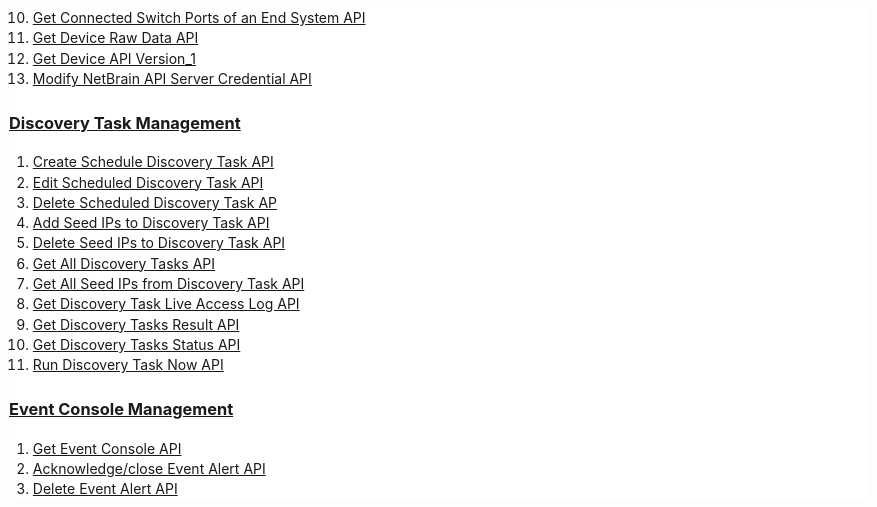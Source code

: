 10) [Get Connected Switch Ports of an End System API](https://github.com/NetBrainAPI/NetBrain-REST-API-R11.1b/blob/main/REST%20APIs%20Documentation/Devices%20Management/Get%20the%20connected%20switch%20ports%20of%20an%20end%20system%20API.md)<br>
11) [Get Device Raw Data API](https://github.com/NetBrainAPI/NetBrain-REST-API-R11.1b/blob/main/REST%20APIs%20Documentation/Devices%20Management/Get%20Device%20Data%20API.md) <br>
12) [Get Device API Version_1](https://github.com/NetBrainAPI/NetBrain-REST-API-R11.1b/blob/main/REST%20APIs%20Documentation/Devices%20Management/Get%20Devices%20API%20Version_1.md)<br>
13) [Modify NetBrain API Server Credential API](https://github.com/NetBrainAPI/NetBrain-REST-API-R11.1b/blob/main/REST%20APIs%20Documentation/Devices%20Management/Modify%20NetBrain%20API%20Server%20Credential.md)


### [Discovery Task Management](https://github.com/NetBrainAPI/NetBrain-REST-API-R11.1b/tree/main/REST%20APIs%20Documentation/Discovery%20Task%20Management) 
1) [Create Schedule Discovery Task API](https://github.com/NetBrainAPI/NetBrain-REST-API-R11.1b/blob/main/REST%20APIs%20Documentation/Discovery%20Task%20Management/Create%20Schedule%20Discovery%20API.md)<br>
2) [Edit Scheduled Discovery Task API](https://github.com/NetBrainAPI/NetBrain-REST-API-R11.1b/blob/main/REST%20APIs%20Documentation/Discovery%20Task%20Management/Edit%20Schedule%20Discovery%20API.md)<br>
3) [Delete Scheduled Discovery Task AP](https://github.com/NetBrainAPI/NetBrain-REST-API-R11.1b/blob/main/REST%20APIs%20Documentation/Discovery%20Task%20Management/Delete%20Schedule%20Discovery%20API.md)<br>
4) [Add Seed IPs to Discovery Task API](https://github.com/NetBrainAPI/NetBrain-REST-API-R11.1b/blob/main/REST%20APIs%20Documentation/Discovery%20Task%20Management/Add%20Seed%20IPs%20to%20Discovery%20Task%20API.md)<br>
5) [Delete Seed IPs to Discovery Task API](https://github.com/NetBrainAPI/NetBrain-REST-API-R11.1b/blob/main/REST%20APIs%20Documentation/Discovery%20Task%20Management/Delete%20Seed%20IPs%20to%20Discovery%20Task%20API.md)<br>
6) [Get All Discovery Tasks API](https://github.com/NetBrainAPI/NetBrain-REST-API-R11.1b/blob/main/REST%20APIs%20Documentation/Discovery%20Task%20Management/Get%20All%20Discovery%20Tasks%20API.md)<br>
7) [Get All Seed IPs from Discovery Task API](https://github.com/NetBrainAPI/NetBrain-REST-API-R11.1b/blob/main/REST%20APIs%20Documentation/Discovery%20Task%20Management/Get%20All%20Seed%20IPs%20from%20Discovery%20Task%20API.md)<br>
8) [Get Discovery Task Live Access Log API](https://github.com/NetBrainAPI/NetBrain-REST-API-R11.1b/blob/main/REST%20APIs%20Documentation/Discovery%20Task%20Management/Get%20Discovery%20Task%20Live%20Access%20Log%20API.md)<br>
9) [Get Discovery Tasks Result API](https://github.com/NetBrainAPI/NetBrain-REST-API-R11.1b/blob/main/REST%20APIs%20Documentation/Discovery%20Task%20Management/Get%20Discovery%20Tasks%20Result%20API.md)<br>
10) [Get Discovery Tasks Status API](https://github.com/NetBrainAPI/NetBrain-REST-API-R11.1b/blob/main/REST%20APIs%20Documentation/Discovery%20Task%20Management/Get%20Discovery%20Tasks%20Status%20API.md)<br>
11) [Run Discovery Task Now API](https://github.com/NetBrainAPI/NetBrain-REST-API-R11.1b/blob/main/REST%20APIs%20Documentation/Discovery%20Task%20Management/Run%20Discovery%20Task%20Now%20API.md)

### [Event Console Management](https://github.com/NetBrainAPI/NetBrain-REST-API-R11.1b/tree/main/REST%20APIs%20Documentation/Event%20Console%20Management)
1) [Get Event Console API](https://github.com/NetBrainAPI/NetBrain-REST-API-R11.1b/blob/main/REST%20APIs%20Documentation/Event%20Console%20Management/Get%20Event%20console.md)<br>
2) [Acknowledge/close Event Alert API](https://github.com/NetBrainAPI/NetBrain-REST-API-R11.1b/blob/main/REST%20APIs%20Documentation/Event%20Console%20Management/Acknowledge_close%20Event%20Alert%20API.md)<br>
3) [Delete Event Alert API](https://github.com/NetBrainAPI/NetBrain-REST-API-R11.1b/blob/main/REST%20APIs%20Documentation/Event%20Console%20Management/Delete%20Event%20Alert%20API.md)<br>
